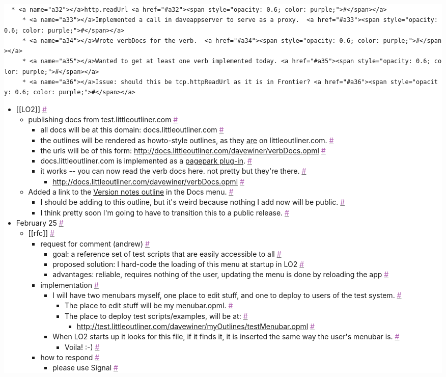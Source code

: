       * <a name="a32"></a>http.readUrl <a href="#a32"><span style="opacity: 0.6; color: purple;">#</span></a>
         * <a name="a33"></a>Implemented a call in daveappserver to serve as a proxy.  <a href="#a33"><span style="opacity: 0.6; color: purple;">#</span></a>
         * <a name="a34"></a>Wrote verbDocs for the verb.  <a href="#a34"><span style="opacity: 0.6; color: purple;">#</span></a>
         * <a name="a35"></a>Wanted to get at least one verb implemented today. <a href="#a35"><span style="opacity: 0.6; color: purple;">#</span></a>
         * <a name="a36"></a>Issue: should this be tcp.httpReadUrl as it is in Frontier? <a href="#a36"><span style="opacity: 0.6; color: purple;">#</span></a>
   * <a name="a37"></a>[[LO2]] <a href="#a37"><span style="opacity: 0.6; color: purple;">#</span></a>
      * <a name="a38"></a>publishing docs from test.littleoutliner.com <a href="#a38"><span style="opacity: 0.6; color: purple;">#</span></a>
         * <a name="a39"></a>all docs will be at this domain: docs.littleoutliner.com <a href="#a39"><span style="opacity: 0.6; color: purple;">#</span></a>
         * <a name="a40"></a>the outlines will be rendered as howto-style outlines, as they <a href="http://my.this.how/davewiner/howtosInLittleOutliner.opml">are</a> on littleoutliner.com. <a href="#a40"><span style="opacity: 0.6; color: purple;">#</span></a>
         * <a name="a41"></a>the urls will be of this form: http://docs.littleoutliner.com/davewiner/verbDocs.opml <a href="#a41"><span style="opacity: 0.6; color: purple;">#</span></a>
         * <a name="a42"></a>docs.littleoutliner.com is implemented as a <a href="http://pagepark.io/docs/plugins.md">pagepark plug-in</a>.  <a href="#a42"><span style="opacity: 0.6; color: purple;">#</span></a>
         * <a name="a43"></a>it works -- you can now read the verb docs here. not pretty but they're there. <a href="#a43"><span style="opacity: 0.6; color: purple;">#</span></a>
            * <a name="a44"></a>http://docs.littleoutliner.com/davewiner/verbDocs.opml <a href="#a44"><span style="opacity: 0.6; color: purple;">#</span></a>
      * <a name="a45"></a>Added a link to the <a href="http://this.how/littleoutliner/versions.opml">Version notes outline</a> in the Docs menu.  <a href="#a45"><span style="opacity: 0.6; color: purple;">#</span></a>
         * <a name="a46"></a>I should be adding to this outline, but it's weird because nothing I add now will be public.  <a href="#a46"><span style="opacity: 0.6; color: purple;">#</span></a>
         * <a name="a47"></a>I think pretty soon I'm going to have to transition this to a public release. <a href="#a47"><span style="opacity: 0.6; color: purple;">#</span></a>
* <a name="a48"></a>February 25 <a href="#a48"><span style="opacity: 0.6; color: purple;">#</span></a>
   * <a name="a49"></a>[[rfc]] <a href="#a49"><span style="opacity: 0.6; color: purple;">#</span></a>
      * <a name="a50"></a>request for comment (andrew) <a href="#a50"><span style="opacity: 0.6; color: purple;">#</span></a>
         * <a name="a51"></a>goal: a reference set of test scripts that are easily accessible to all <a href="#a51"><span style="opacity: 0.6; color: purple;">#</span></a>
         * <a name="a52"></a>proposed solution: I hard-code the loading of this menu at startup in LO2 <a href="#a52"><span style="opacity: 0.6; color: purple;">#</span></a>
         * <a name="a53"></a>advantages: reliable, requires nothing of the user, updating the menu is done by reloading the app <a href="#a53"><span style="opacity: 0.6; color: purple;">#</span></a>
      * <a name="a54"></a>implementation <a href="#a54"><span style="opacity: 0.6; color: purple;">#</span></a>
         * <a name="a55"></a>I will have two menubars myself, one place to edit stuff, and one to deploy to users of the test system. <a href="#a55"><span style="opacity: 0.6; color: purple;">#</span></a>
            * <a name="a56"></a>The place to edit stuff will be my menubar.opml. <a href="#a56"><span style="opacity: 0.6; color: purple;">#</span></a>
            * <a name="a57"></a>The place to deploy test scripts/examples, will be at:  <a href="#a57"><span style="opacity: 0.6; color: purple;">#</span></a>
               * <a name="a58"></a>http://test.littleoutliner.com/davewiner/myOutlines/testMenubar.opml <a href="#a58"><span style="opacity: 0.6; color: purple;">#</span></a>
         * <a name="a59"></a>When LO2 starts up it looks for this file, if it finds it, it is inserted the same way the user's menubar is. <a href="#a59"><span style="opacity: 0.6; color: purple;">#</span></a>
            * <a name="a60"></a>Voila! :-) <a href="#a60"><span style="opacity: 0.6; color: purple;">#</span></a>
      * <a name="a61"></a>how to respond <a href="#a61"><span style="opacity: 0.6; color: purple;">#</span></a>
         * <a name="a62"></a>please use Signal <a href="#a62"><span style="opacity: 0.6; color: purple;">#</span></a>